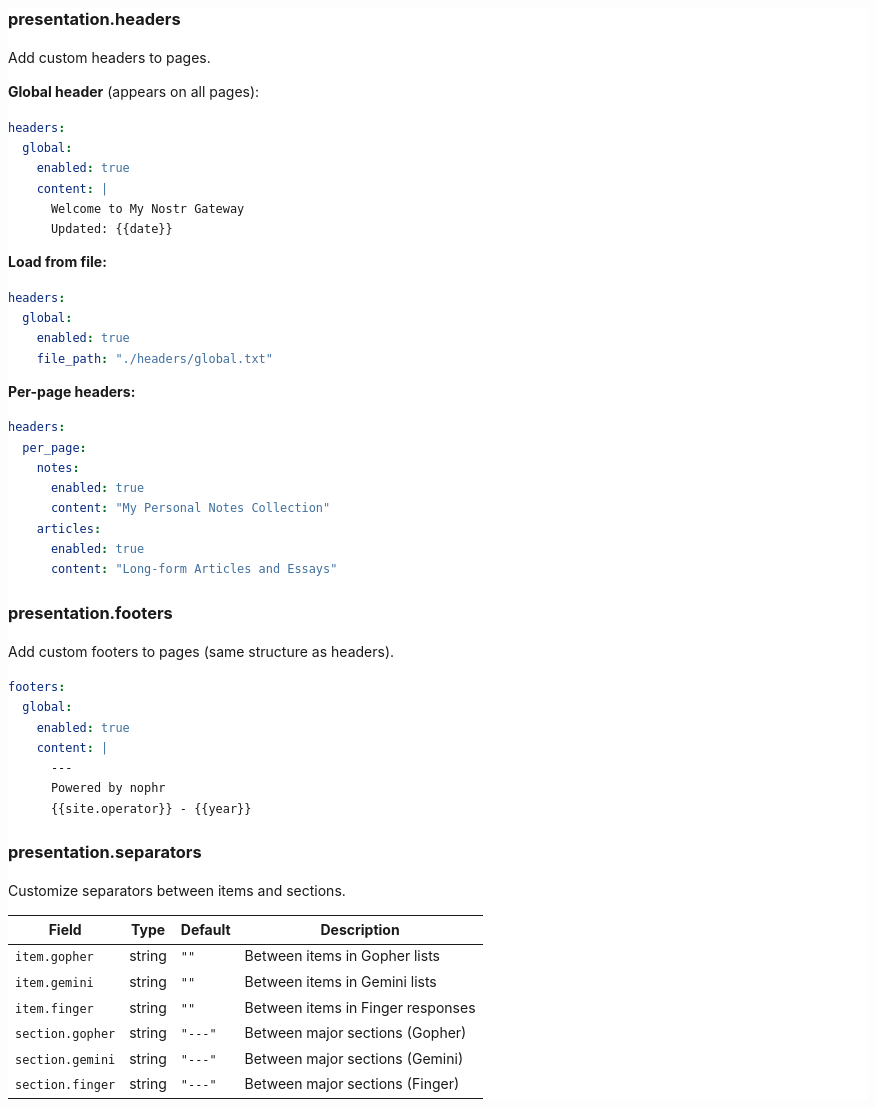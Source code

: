 ### presentation.headers

Add custom headers to pages.

**Global header** (appears on all pages):
```yaml
headers:
  global:
    enabled: true
    content: |
      Welcome to My Nostr Gateway
      Updated: {{date}}
```

**Load from file:**
```yaml
headers:
  global:
    enabled: true
    file_path: "./headers/global.txt"
```

**Per-page headers:**
```yaml
headers:
  per_page:
    notes:
      enabled: true
      content: "My Personal Notes Collection"
    articles:
      enabled: true
      content: "Long-form Articles and Essays"
```

### presentation.footers

Add custom footers to pages (same structure as headers).

```yaml
footers:
  global:
    enabled: true
    content: |
      ---
      Powered by nophr
      {{site.operator}} - {{year}}
```

### presentation.separators

Customize separators between items and sections.

| Field | Type | Default | Description |
|-------|------|---------|-------------|
| `item.gopher` | string | `""` | Between items in Gopher lists |
| `item.gemini` | string | `""` | Between items in Gemini lists |
| `item.finger` | string | `""` | Between items in Finger responses |
| `section.gopher` | string | `"---"` | Between major sections (Gopher) |
| `section.gemini` | string | `"---"` | Between major sections (Gemini) |
| `section.finger` | string | `"---"` | Between major sections (Finger) |
